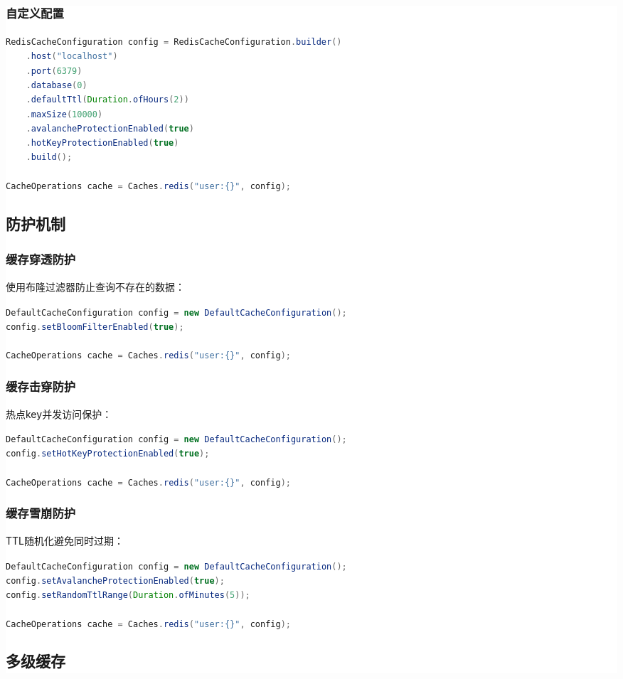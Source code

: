 ### 自定义配置

```java
RedisCacheConfiguration config = RedisCacheConfiguration.builder()
    .host("localhost")
    .port(6379)
    .database(0)
    .defaultTtl(Duration.ofHours(2))
    .maxSize(10000)
    .avalancheProtectionEnabled(true)
    .hotKeyProtectionEnabled(true)
    .build();

CacheOperations cache = Caches.redis("user:{}", config);
```

## 防护机制

### 缓存穿透防护

使用布隆过滤器防止查询不存在的数据：

```java
DefaultCacheConfiguration config = new DefaultCacheConfiguration();
config.setBloomFilterEnabled(true);

CacheOperations cache = Caches.redis("user:{}", config);
```

### 缓存击穿防护

热点key并发访问保护：

```java
DefaultCacheConfiguration config = new DefaultCacheConfiguration();
config.setHotKeyProtectionEnabled(true);

CacheOperations cache = Caches.redis("user:{}", config);
```

### 缓存雪崩防护

TTL随机化避免同时过期：

```java
DefaultCacheConfiguration config = new DefaultCacheConfiguration();
config.setAvalancheProtectionEnabled(true);
config.setRandomTtlRange(Duration.ofMinutes(5));

CacheOperations cache = Caches.redis("user:{}", config);
```

## 多级缓存
